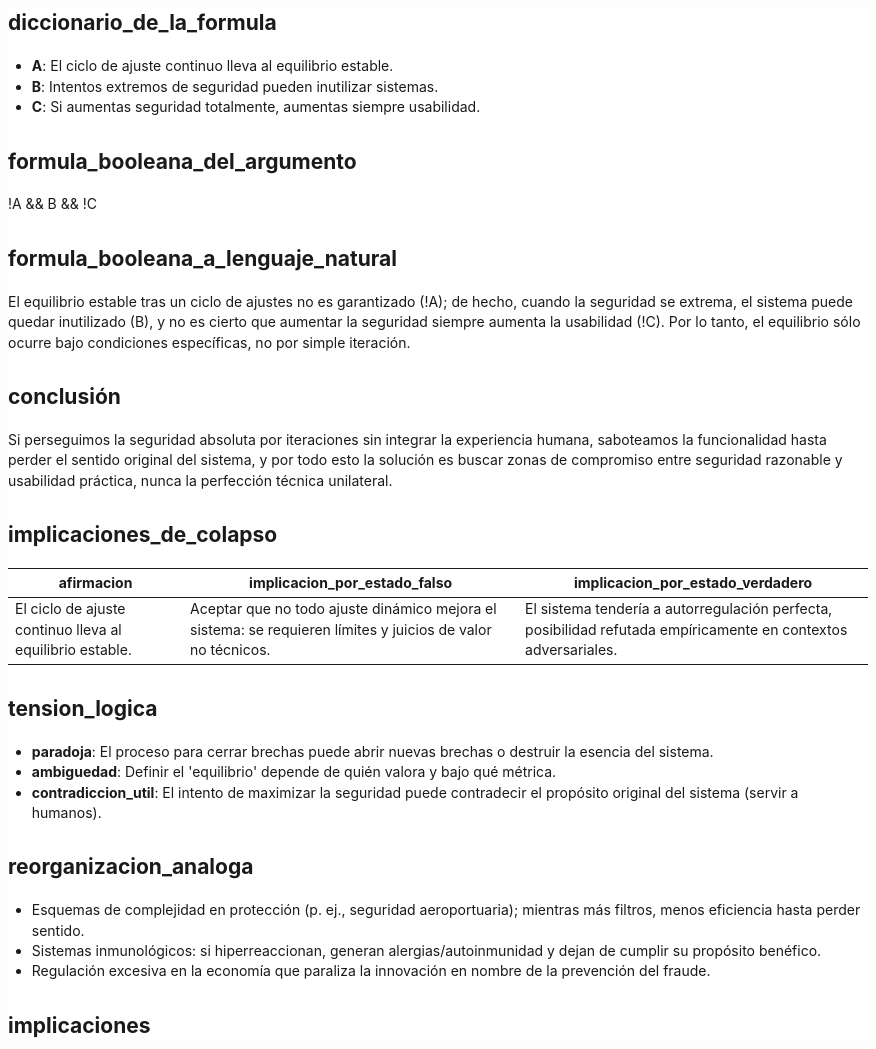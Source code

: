 ## diccionario_de_la_formula

- **A**: El ciclo de ajuste continuo lleva al equilibrio estable.
- **B**: Intentos extremos de seguridad pueden inutilizar sistemas.
- **C**: Si aumentas seguridad totalmente, aumentas siempre usabilidad.

## formula_booleana_del_argumento

!A && B && !C

## formula_booleana_a_lenguaje_natural

El equilibrio estable tras un ciclo de ajustes no es garantizado (!A); de hecho, cuando la seguridad se extrema, el sistema puede quedar inutilizado (B), y no es cierto que aumentar la seguridad siempre aumenta la usabilidad (!C). Por lo tanto, el equilibrio sólo ocurre bajo condiciones específicas, no por simple iteración.

## conclusión

Si perseguimos la seguridad absoluta por iteraciones sin integrar la experiencia humana, saboteamos la funcionalidad hasta perder el sentido original del sistema, y por todo esto la solución es buscar zonas de compromiso entre seguridad razonable y usabilidad práctica, nunca la perfección técnica unilateral.

## implicaciones_de_colapso

| afirmacion | implicacion_por_estado_falso | implicacion_por_estado_verdadero |
| --- | --- | --- |
| El ciclo de ajuste continuo lleva al equilibrio estable. | Aceptar que no todo ajuste dinámico mejora el sistema: se requieren límites y juicios de valor no técnicos. | El sistema tendería a autorregulación perfecta, posibilidad refutada empíricamente en contextos adversariales. |

## tension_logica

- **paradoja**: El proceso para cerrar brechas puede abrir nuevas brechas o destruir la esencia del sistema.
- **ambiguedad**: Definir el 'equilibrio' depende de quién valora y bajo qué métrica.
- **contradiccion_util**: El intento de maximizar la seguridad puede contradecir el propósito original del sistema (servir a humanos).

## reorganizacion_analoga

- Esquemas de complejidad en protección (p. ej., seguridad aeroportuaria); mientras más filtros, menos eficiencia hasta perder sentido.
- Sistemas inmunológicos: si hiperreaccionan, generan alergias/autoinmunidad y dejan de cumplir su propósito benéfico.
- Regulación excesiva en la economía que paraliza la innovación en nombre de la prevención del fraude.

## implicaciones
